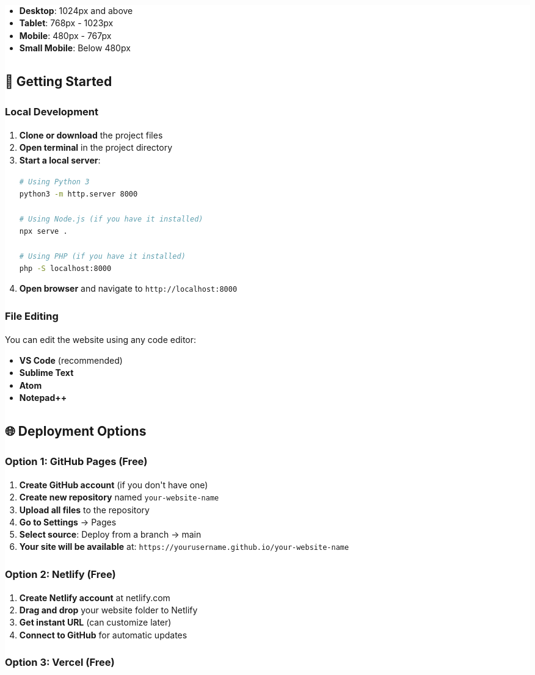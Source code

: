 - **Desktop**: 1024px and above
- **Tablet**: 768px - 1023px
- **Mobile**: 480px - 767px
- **Small Mobile**: Below 480px

## 🚀 Getting Started

### Local Development

1. **Clone or download** the project files
2. **Open terminal** in the project directory
3. **Start a local server**:
   ```bash
   # Using Python 3
   python3 -m http.server 8000
   
   # Using Node.js (if you have it installed)
   npx serve .
   
   # Using PHP (if you have it installed)
   php -S localhost:8000
   ```
4. **Open browser** and navigate to `http://localhost:8000`

### File Editing

You can edit the website using any code editor:
- **VS Code** (recommended)
- **Sublime Text**
- **Atom**
- **Notepad++**

## 🌐 Deployment Options

### Option 1: GitHub Pages (Free)

1. **Create GitHub account** (if you don't have one)
2. **Create new repository** named `your-website-name`
3. **Upload all files** to the repository
4. **Go to Settings** → Pages
5. **Select source**: Deploy from a branch → main
6. **Your site will be available** at: `https://yourusername.github.io/your-website-name`

### Option 2: Netlify (Free)

1. **Create Netlify account** at netlify.com
2. **Drag and drop** your website folder to Netlify
3. **Get instant URL** (can customize later)
4. **Connect to GitHub** for automatic updates

### Option 3: Vercel (Free)
